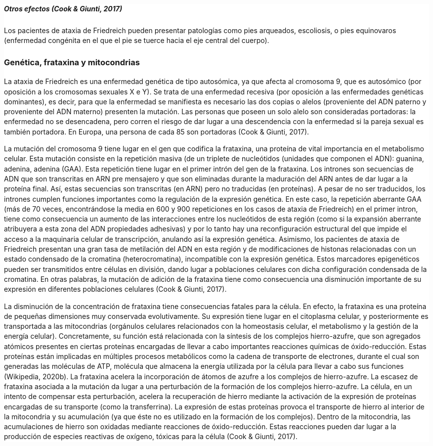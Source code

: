##### Otros efectos (Cook & Giunti, 2017)

Los pacientes de ataxia de Friedreich pueden presentar patologías como pies arqueados, escoliosis, o pies equinovaros (enfermedad congénita en el que el pie se tuerce hacia el eje central del cuerpo).

### Genética, frataxina y mitocondrias

La ataxia de Friedreich es una enfermedad genética de tipo autosómica, ya que afecta al cromosoma 9, que es autosómico (por oposición a los cromosomas sexuales X e Y). Se trata de una enfermedad recesiva (por oposición a las enfermedades genéticas dominantes), es decir, para que la enfermedad se manifiesta es necesario las dos copias o alelos (proveniente del ADN paterno y proveniente del ADN materno) presenten la mutación. Las personas que poseen un solo alelo son consideradas portadoras: la enfermedad no se desencadena, pero corren el riesgo de dar lugar a una descendencia con la enfermedad si la pareja sexual es también portadora. En Europa, una persona de cada 85 son portadoras (Cook & Giunti, 2017).

La mutación del cromosoma 9 tiene lugar en el gen que codifica la frataxina, una proteína de vital importancia en el metabolismo celular. Esta mutación consiste en la repetición masiva (de un triplete de nucleótidos (unidades que componen el ADN): guanina, adenina, adenina (GAA). Esta repetición tiene lugar en el primer intrón del gen de la frataxina. Los intrones son secuencias de ADN que son transcritas en ARN pre mensajero y que son eliminadas durante la maduración del ARN antes de dar lugar a la proteína final. Así, estas secuencias son transcritas (en ARN) pero no traducidas (en proteínas). A pesar de no ser traducidos, los intrones cumplen funciones importantes como la regulación de la expresión genética. En este caso, la repetición aberrante GAA (más de 70 veces, encontrándose la media en 600 y 900 repeticiones en los casos de ataxia de Friedreich) en el primer intron, tiene como consecuencia un aumento de las interacciones entre los nucleótidos de esta región (como si la expansión aberrante atribuyera a esta zona del ADN propiedades adhesivas) y por lo tanto hay una reconfiguración estructural del que impide el acceso a la maquinaria celular de transcripción, anulando así la expresión genética. Asimismo, los pacientes de ataxia de Friedreich presentan una gran tasa de metilación del ADN en esta región y de modificaciones de histonas relacionadas con un estado condensado de la cromatina (heterocromatina), incompatible con la expresión genética. Estos marcadores epigenéticos pueden ser transmitidos entre células en división, dando lugar a poblaciones celulares con dicha configuración condensada de la cromatina. En otras palabras, la mutación de adición de la frataxina tiene como consecuencia una disminución importante de su expresión en diferentes poblaciones celulares (Cook & Giunti, 2017).

La disminución de la concentración de frataxina tiene consecuencias fatales para la célula. En efecto, la frataxina es una proteína de pequeñas dimensiones muy conservada evolutivamente. Su expresión tiene lugar en el citoplasma celular, y posteriormente es transportada a las mitocondrias (orgánulos celulares relacionados con la homeostasis celular, el metabolismo y la gestión de la energía celular). Concretamente, su función está relacionada con la síntesis de los complejos hierro-azufre, que son agregados atómicos presentes en ciertas proteínas encargadas de llevar a cabo importantes reacciones químicas de óxido-reducción. Estas proteínas están implicadas en múltiples procesos metabólicos como la cadena de transporte de electrones, durante el cual son generadas las moléculas de ATP, molécula que almacena la energía utilizada por la célula para llevar a cabo sus funciones (Wikipedia, 2020b). La frataxina acelera la incorporación de átomos de azufre a los complejos de hierro-azufre. La escasez de frataxina asociada a la mutación da lugar a una perturbación de la formación de los complejos hierro-azufre. La célula, en un intento de compensar esta perturbación, acelera la recuperación de hierro mediante la activación de la expresión de proteínas encargadas de su transporte (como la transferrina). La expresión de estas proteínas provoca el transporte de hierro al interior de la mitocondria y su acumulación (ya que éste no es utilizado en la formación de los complejos). Dentro de la mitocondria, las acumulaciones de hierro son oxidadas mediante reacciones de óxido-reducción. Estas reacciones pueden dar lugar a la producción de especies reactivas de oxígeno, tóxicas para la célula (Cook & Giunti, 2017).
